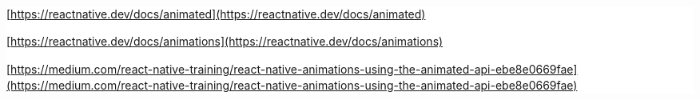 [https://reactnative.dev/docs/animated](https://reactnative.dev/docs/animated)

[https://reactnative.dev/docs/animations](https://reactnative.dev/docs/animations)

[https://medium.com/react-native-training/react-native-animations-using-the-animated-api-ebe8e0669fae](https://medium.com/react-native-training/react-native-animations-using-the-animated-api-ebe8e0669fae)
